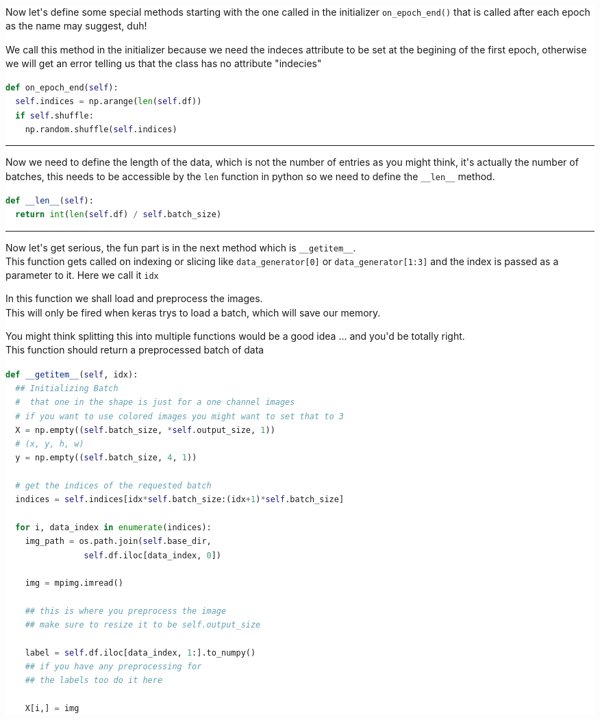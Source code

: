 
Now let's define some special methods starting with the one called in the initializer `on_epoch_end()` that is called after each epoch as the name may suggest, duh!

We call this method in the initializer because we need the indeces attribute to be set at the begining of the first epoch, otherwise we will get an error telling us that the class has no attribute "indecies"

```python
def on_epoch_end(self):
  self.indices = np.arange(len(self.df))
  if self.shuffle:
    np.random.shuffle(self.indices)


```

---

Now we need to define the length of the data, which is not the number of entries as you might think, it's actually the number of batches, this needs to be accessible by the `len` function in python so we need to define the `__len__` method.

```python
def __len__(self):
  return int(len(self.df) / self.batch_size)


```

---

Now let's get serious, the fun part is in the next method which is `__getitem__`.  
This function gets called on indexing or slicing like `data_generator[0]` or `data_generator[1:3]` and the index is passed as a parameter to it. Here we call it `idx`

In this function we shall load and preprocess the images.  
This will only be fired when keras trys to load a batch, which will save our memory.

You might think splitting this into multiple functions would be a good idea ... and you'd be totally right.  
This function should return a preprocessed batch of data

```python
def __getitem__(self, idx):
  ## Initializing Batch
  #  that one in the shape is just for a one channel images
  # if you want to use colored images you might want to set that to 3
  X = np.empty((self.batch_size, *self.output_size, 1))
  # (x, y, h, w)
  y = np.empty((self.batch_size, 4, 1))

  # get the indices of the requested batch
  indices = self.indices[idx*self.batch_size:(idx+1)*self.batch_size]

  for i, data_index in enumerate(indices):
    img_path = os.path.join(self.base_dir,
                self.df.iloc[data_index, 0])

    img = mpimg.imread()

    ## this is where you preprocess the image
    ## make sure to resize it to be self.output_size

    label = self.df.iloc[data_index, 1:].to_numpy()
    ## if you have any preprocessing for
    ## the labels too do it here

    X[i,] = img
```